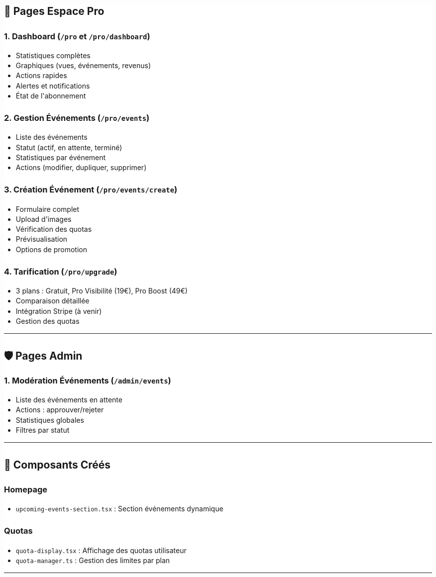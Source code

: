 
## 🔐 Pages Espace Pro

### 1. Dashboard (`/pro` et `/pro/dashboard`)
- Statistiques complètes
- Graphiques (vues, événements, revenus)
- Actions rapides
- Alertes et notifications
- État de l'abonnement

### 2. Gestion Événements (`/pro/events`)
- Liste des événements
- Statut (actif, en attente, terminé)
- Statistiques par événement
- Actions (modifier, dupliquer, supprimer)

### 3. Création Événement (`/pro/events/create`)
- Formulaire complet
- Upload d'images
- Vérification des quotas
- Prévisualisation
- Options de promotion

### 4. Tarification (`/pro/upgrade`)
- 3 plans : Gratuit, Pro Visibilité (19€), Pro Boost (49€)
- Comparaison détaillée
- Intégration Stripe (à venir)
- Gestion des quotas

---

## 🛡️ Pages Admin

### 1. Modération Événements (`/admin/events`)
- Liste des événements en attente
- Actions : approuver/rejeter
- Statistiques globales
- Filtres par statut

---

## 🎨 Composants Créés

### Homepage
- `upcoming-events-section.tsx` : Section événements dynamique

### Quotas
- `quota-display.tsx` : Affichage des quotas utilisateur
- `quota-manager.ts` : Gestion des limites par plan

---